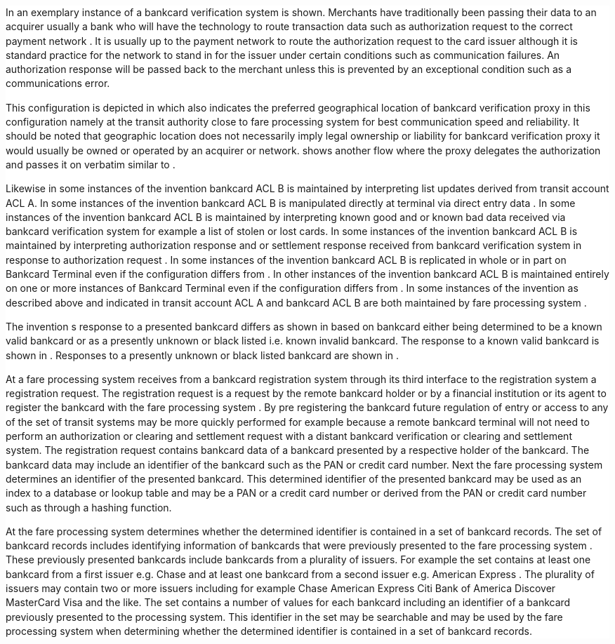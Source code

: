 In an exemplary instance of a bankcard verification system is shown. Merchants have traditionally been passing their data to an acquirer usually a bank who will have the technology to route transaction data such as authorization request to the correct payment network . It is usually up to the payment network to route the authorization request to the card issuer although it is standard practice for the network to stand in for the issuer under certain conditions such as communication failures. An authorization response will be passed back to the merchant unless this is prevented by an exceptional condition such as a communications error.

This configuration is depicted in which also indicates the preferred geographical location of bankcard verification proxy in this configuration namely at the transit authority close to fare processing system for best communication speed and reliability. It should be noted that geographic location does not necessarily imply legal ownership or liability for bankcard verification proxy it would usually be owned or operated by an acquirer or network. shows another flow where the proxy delegates the authorization and passes it on verbatim similar to .

Likewise in some instances of the invention bankcard ACL B is maintained by interpreting list updates derived from transit account ACL A. In some instances of the invention bankcard ACL B is manipulated directly at terminal via direct entry data . In some instances of the invention bankcard ACL B is maintained by interpreting known good and or known bad data received via bankcard verification system for example a list of stolen or lost cards. In some instances of the invention bankcard ACL B is maintained by interpreting authorization response and or settlement response received from bankcard verification system in response to authorization request . In some instances of the invention bankcard ACL B is replicated in whole or in part on Bankcard Terminal even if the configuration differs from . In other instances of the invention bankcard ACL B is maintained entirely on one or more instances of Bankcard Terminal even if the configuration differs from . In some instances of the invention as described above and indicated in transit account ACL A and bankcard ACL B are both maintained by fare processing system .

The invention s response to a presented bankcard differs as shown in based on bankcard either being determined to be a known valid bankcard or as a presently unknown or black listed i.e. known invalid bankcard. The response to a known valid bankcard is shown in . Responses to a presently unknown or black listed bankcard are shown in .

At a fare processing system receives from a bankcard registration system through its third interface to the registration system a registration request. The registration request is a request by the remote bankcard holder or by a financial institution or its agent to register the bankcard with the fare processing system . By pre registering the bankcard future regulation of entry or access to any of the set of transit systems may be more quickly performed for example because a remote bankcard terminal will not need to perform an authorization or clearing and settlement request with a distant bankcard verification or clearing and settlement system. The registration request contains bankcard data of a bankcard presented by a respective holder of the bankcard. The bankcard data may include an identifier of the bankcard such as the PAN or credit card number. Next the fare processing system determines an identifier of the presented bankcard. This determined identifier of the presented bankcard may be used as an index to a database or lookup table and may be a PAN or a credit card number or derived from the PAN or credit card number such as through a hashing function.

At the fare processing system determines whether the determined identifier is contained in a set of bankcard records. The set of bankcard records includes identifying information of bankcards that were previously presented to the fare processing system . These previously presented bankcards include bankcards from a plurality of issuers. For example the set contains at least one bankcard from a first issuer e.g. Chase and at least one bankcard from a second issuer e.g. American Express . The plurality of issuers may contain two or more issuers including for example Chase American Express Citi Bank of America Discover MasterCard Visa and the like. The set contains a number of values for each bankcard including an identifier of a bankcard previously presented to the processing system. This identifier in the set may be searchable and may be used by the fare processing system when determining whether the determined identifier is contained in a set of bankcard records.
